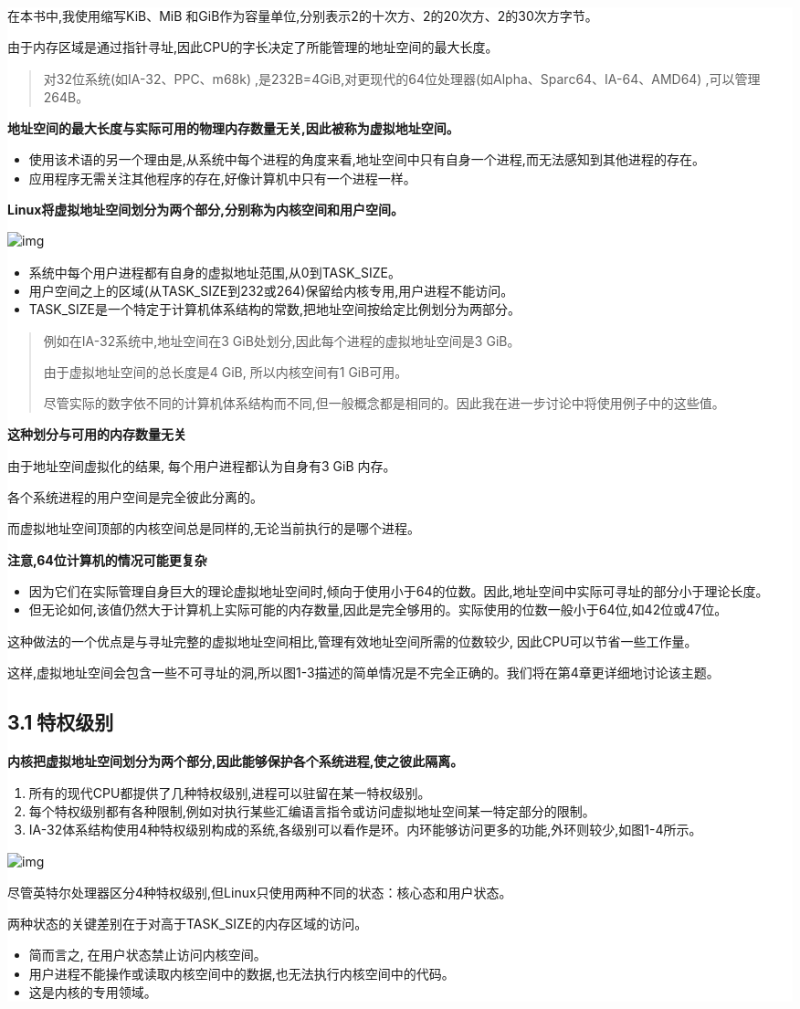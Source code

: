 在本书中,我使用缩写KiB、MiB 和GiB作为容量单位,分别表示2的十次方、2的20次方、2的30次方字节。

由于内存区域是通过指针寻址,因此CPU的字长决定了所能管理的地址空间的最大长度。

> 对32位系统(如IA-32、PPC、m68k) ,是232B=4GiB,对更现代的64位处理器(如Alpha、Sparc64、IA-64、AMD64) ,可以管理264B。

**地址空间的最大长度与实际可用的物理内存数量无关,因此被称为虚拟地址空间。**

- 使用该术语的另一个理由是,从系统中每个进程的角度来看,地址空间中只有自身一个进程,而无法感知到其他进程的存在。
- 应用程序无需关注其他程序的存在,好像计算机中只有一个进程一样。

**Linux将虚拟地址空间划分为两个部分,分别称为内核空间和用户空间。**

![img](https://p2onpu7kg4.feishu.cn/space/api/box/stream/download/asynccode/?code=M2VlNDU3ZTVmZDBlYjU5MmUyZGFjMjE1MmM4MWUyNzlfUTdjYklCdklzcnlhMkp1elRJbkFYNmhOSHI1VlVsOHpfVG9rZW46WTdtd2JNTnpHb2F0S054VmJreWNrZk51bkRjXzE3MDU1MDY4MTQ6MTcwNTUxMDQxNF9WNA)

- 系统中每个用户进程都有自身的虚拟地址范围,从0到TASK_SIZE。
- 用户空间之上的区域(从TASK_SIZE到232或264)保留给内核专用,用户进程不能访问。
- TASK_SIZE是一个特定于计算机体系结构的常数,把地址空间按给定比例划分为两部分。

> 例如在IA-32系统中,地址空间在3 GiB处划分,因此每个进程的虚拟地址空间是3 GiB。
>
> 由于虚拟地址空间的总长度是4 GiB, 所以内核空间有1 GiB可用。
>
> 尽管实际的数字依不同的计算机体系结构而不同,但一般概念都是相同的。因此我在进一步讨论中将使用例子中的这些值。

**这种划分与可用的内存数量无关**

由于地址空间虚拟化的结果, 每个用户进程都认为自身有3 GiB 内存。

各个系统进程的用户空间是完全彼此分离的。

而虚拟地址空间顶部的内核空间总是同样的,无论当前执行的是哪个进程。

**注意,64位计算机的情况可能更复杂**

- 因为它们在实际管理自身巨大的理论虚拟地址空间时,倾向于使用小于64的位数。因此,地址空间中实际可寻址的部分小于理论长度。
- 但无论如何,该值仍然大于计算机上实际可能的内存数量,因此是完全够用的。实际使用的位数一般小于64位,如42位或47位。

这种做法的一个优点是与寻址完整的虚拟地址空间相比,管理有效地址空间所需的位数较少, 因此CPU可以节省一些工作量。

这样,虚拟地址空间会包含一些不可寻址的洞,所以图1-3描述的简单情况是不完全正确的。我们将在第4章更详细地讨论该主题。

## 3.1 特权级别

**内核把虚拟地址空间划分为两个部分,因此能够保护各个系统进程,使之彼此隔离。**

1. 所有的现代CPU都提供了几种特权级别,进程可以驻留在某一特权级别。
2. 每个特权级别都有各种限制,例如对执行某些汇编语言指令或访问虚拟地址空间某一特定部分的限制。
3. IA-32体系结构使用4种特权级别构成的系统,各级别可以看作是环。内环能够访问更多的功能,外环则较少,如图1-4所示。

![img](https://p2onpu7kg4.feishu.cn/space/api/box/stream/download/asynccode/?code=MmNhYWVkZjA1ZmNhNzM1NGM2ZWJmZWVlYTMyM2IzZDRfMDFJMjNLb2ZFdzJpd0VlTU8yWUJEcU4ySHVwOVh4ZTBfVG9rZW46WUtLSmI0M09rb3NVdUN4eTJDMWNha2RqbmlnXzE3MDU1MDY4MTQ6MTcwNTUxMDQxNF9WNA)

尽管英特尔处理器区分4种特权级别,但Linux只使用两种不同的状态：核心态和用户状态。

两种状态的关键差别在于对高于TASK_SIZE的内存区域的访问。

- 简而言之, 在用户状态禁止访问内核空间。
- 用户进程不能操作或读取内核空间中的数据,也无法执行内核空间中的代码。
- 这是内核的专用领域。
